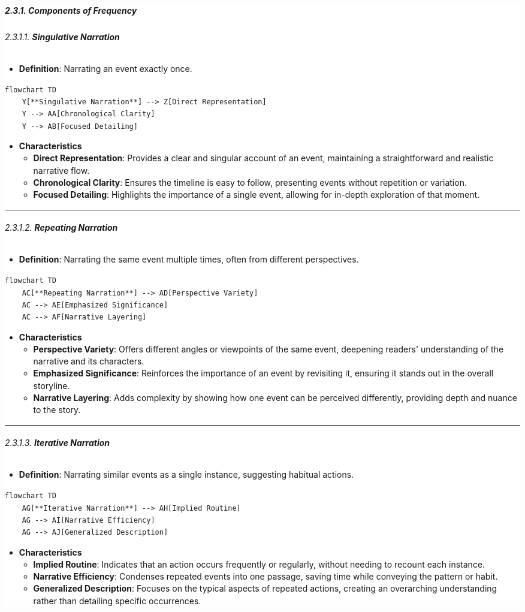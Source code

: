 ##### 2.3.1. **Components of Frequency**

###### 2.3.1.1. **Singulative Narration**
  - **Definition**: Narrating an event exactly once.

```mermaid
flowchart TD
    Y[**Singulative Narration**] --> Z[Direct Representation]
    Y --> AA[Chronological Clarity]
    Y --> AB[Focused Detailing]
```

  - **Characteristics**
    - **Direct Representation**: Provides a clear and singular account of an event, maintaining a straightforward and realistic narrative flow.
    - **Chronological Clarity**: Ensures the timeline is easy to follow, presenting events without repetition or variation.
    - **Focused Detailing**: Highlights the importance of a single event, allowing for in-depth exploration of that moment.

---

###### 2.3.1.2. **Repeating Narration**
  - **Definition**: Narrating the same event multiple times, often from different perspectives.

```mermaid
flowchart TD
    AC[**Repeating Narration**] --> AD[Perspective Variety]
    AC --> AE[Emphasized Significance]
    AC --> AF[Narrative Layering]
```

  - **Characteristics**
    - **Perspective Variety**: Offers different angles or viewpoints of the same event, deepening readers' understanding of the narrative and its characters.
    - **Emphasized Significance**: Reinforces the importance of an event by revisiting it, ensuring it stands out in the overall storyline.
    - **Narrative Layering**: Adds complexity by showing how one event can be perceived differently, providing depth and nuance to the story.

---

###### 2.3.1.3. **Iterative Narration**
  - **Definition**: Narrating similar events as a single instance, suggesting habitual actions.

```mermaid
flowchart TD
    AG[**Iterative Narration**] --> AH[Implied Routine]
    AG --> AI[Narrative Efficiency]
    AG --> AJ[Generalized Description]
```

  - **Characteristics**
    - **Implied Routine**: Indicates that an action occurs frequently or regularly, without needing to recount each instance.
    - **Narrative Efficiency**: Condenses repeated events into one passage, saving time while conveying the pattern or habit.
    - **Generalized Description**: Focuses on the typical aspects of repeated actions, creating an overarching understanding rather than detailing specific occurrences.
